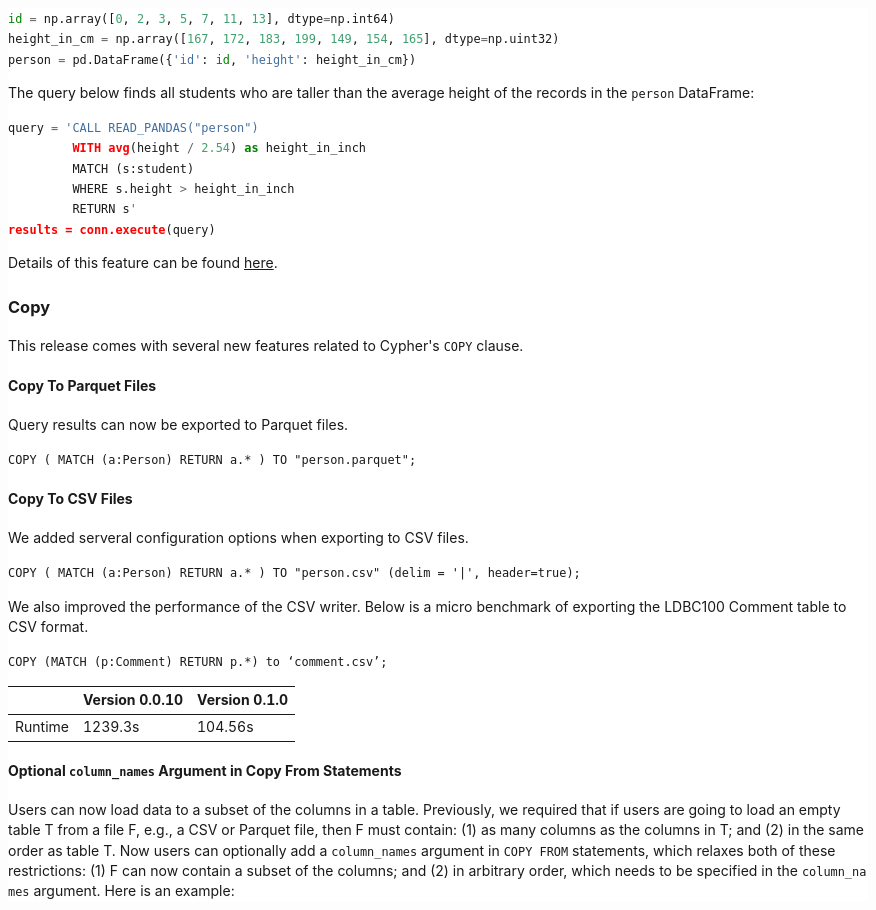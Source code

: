 ```py
id = np.array([0, 2, 3, 5, 7, 11, 13], dtype=np.int64)
height_in_cm = np.array([167, 172, 183, 199, 149, 154, 165], dtype=np.uint32)
person = pd.DataFrame({'id': id, 'height': height_in_cm})
```

The query below finds all students who are taller than the average height of the records in the `person` DataFrame:

```py
query = 'CALL READ_PANDAS("person")
         WITH avg(height / 2.54) as height_in_inch
         MATCH (s:student)
         WHERE s.height > height_in_inch
         RETURN s'
results = conn.execute(query)
```

Details of this feature can be found [here](//docs.kuzudb.com/cypher/query-clauses/call#read_pandas).

### Copy
This release comes with several new features related to Cypher's `COPY` clause.

#### Copy To Parquet Files
Query results can now be exported to Parquet files.
```cypher
COPY ( MATCH (a:Person) RETURN a.* ) TO "person.parquet";
```

#### Copy To CSV Files
We added serveral configuration options when exporting to CSV files.
```cypher
COPY ( MATCH (a:Person) RETURN a.* ) TO "person.csv" (delim = '|', header=true);
```

We also improved the performance of the CSV writer. Below is a micro benchmark of exporting the LDBC100 Comment table to CSV format.
```cypher
COPY (MATCH (p:Comment) RETURN p.*) to ‘comment.csv’;
```

|             | Version 0.0.10   |  Version 0.1.0   |
|-------------|-----------|-----------|
| Runtime | 1239.3s    | 104.56s    |


#### Optional `column_names` Argument in Copy From Statements
Users can now load data to a subset of the columns in a table. Previously, we required that if
users are going to load an empty table T from a file F,
e.g., a CSV or Parquet file, then F must contain: (1) as many columns as the columns in T; and (2) in the same order as
table T. Now users can optionally add a `column_names` argument in `COPY FROM` statements,
which relaxes both of these restrictions: (1) F can now contain a subset of the columns; and (2) in arbitrary
order, which needs to be specified in the `column_names` argument. Here is an example:
